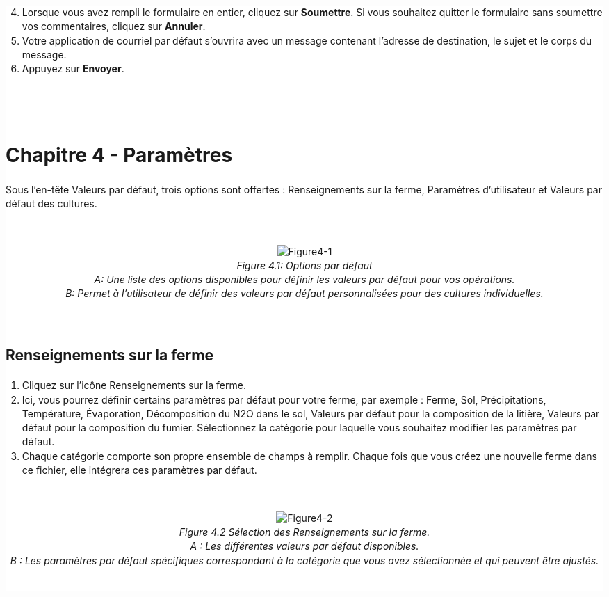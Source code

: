 4. Lorsque vous avez rempli le formulaire en entier, cliquez sur **Soumettre**. Si vous souhaitez quitter le formulaire sans soumettre vos commentaires, cliquez sur **Annuler**.
5. Votre application de courriel par défaut s’ouvrira avec un message contenant l’adresse de destination, le sujet et le corps du message.
6. Appuyez sur **Envoyer**.

<br>
<br>

# Chapitre 4 - Paramètres

Sous l’en-tête Valeurs par défaut, trois options sont offertes : Renseignements sur la ferme, Paramètres d’utilisateur et Valeurs par défaut des cultures.

<br>
<p align="center">
 <img src="../../Images/UserGuide/fr/chapter4/figure4-1.png" alt="Figure4-1" width=""/>
    <br>
    <em>
		Figure 4.1: Options par défaut
		<br>
		A: Une liste des options disponibles pour définir les valeurs par défaut pour vos opérations.
		<br>
		B: Permet à l’utilisateur de définir des valeurs par défaut personnalisées pour des cultures individuelles. 
	</em>
</p>
<br>

## Renseignements sur la ferme

1. Cliquez sur l’icône Renseignements sur la ferme.
2. Ici, vous pourrez définir certains paramètres par défaut pour votre ferme, par exemple : Ferme, Sol, Précipitations, Température, Évaporation, Décomposition du N2O dans le sol, Valeurs par défaut pour la composition de la litière, Valeurs par défaut pour la composition du fumier. Sélectionnez la catégorie pour laquelle vous souhaitez modifier les paramètres par défaut.
3. Chaque catégorie comporte son propre ensemble de champs à remplir. Chaque fois que vous créez une nouvelle ferme dans ce fichier, elle intégrera ces paramètres par défaut.

<br>
<p align="center">
 <img src="../../Images/UserGuide/fr/chapter4/figure4-2.png" alt="Figure4-2" width="650"/>
    <br>
    <em>
		Figure 4.2 Sélection des Renseignements sur la ferme. 
		<br>
		A : Les différentes valeurs par défaut disponibles.
		<br>
		B : Les paramètres par défaut spécifiques correspondant à la catégorie que vous avez sélectionnée et qui peuvent être ajustés. 
	</em>
</p>
<br>
